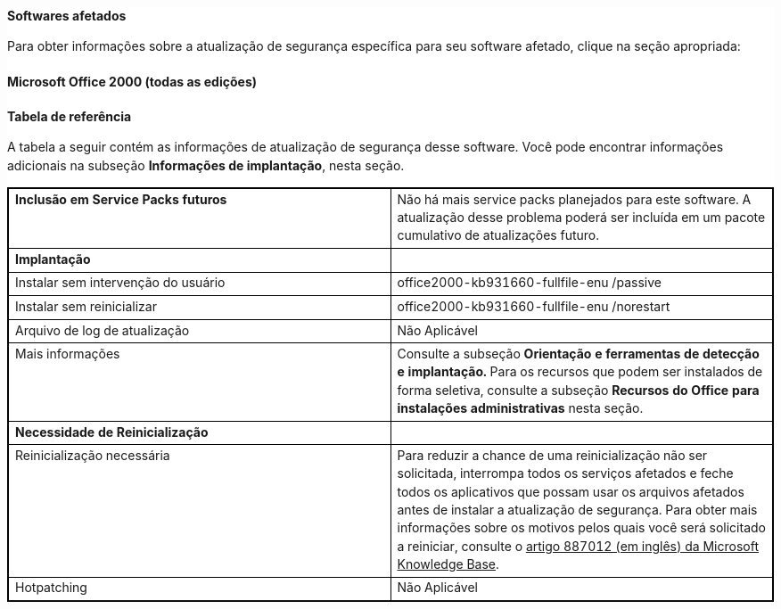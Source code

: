 
**Softwares afetados**
  
Para obter informações sobre a atualização de segurança específica para seu software afetado, clique na seção apropriada:
  
#### Microsoft Office 2000 (todas as edições)
  
**Tabela de referência**
  
A tabela a seguir contém as informações de atualização de segurança desse software. Você pode encontrar informações adicionais na subseção **Informações de implantação**, nesta seção.

 
<p> </p>
<table style="border:1px solid black;">
<colgroup>
<col width="50%" />
<col width="50%" />
</colgroup>
<tbody>
<tr class="odd">
<td style="border:1px solid black;"><strong>Inclusão em Service Packs futuros</strong></td>
<td style="border:1px solid black;">Não há mais service packs planejados para este software. A atualização desse problema poderá ser incluída em um pacote cumulativo de atualizações futuro.</td>
</tr>
<tr class="even">
<td style="border:1px solid black;"><strong>Implantação</strong></td>
<td style="border:1px solid black;"></td>
</tr>
<tr class="odd">
<td style="border:1px solid black;">Instalar sem intervenção do usuário</td>
<td style="border:1px solid black;">office2000-kb931660-fullfile-enu /passive</td>
</tr>
<tr class="even">
<td style="border:1px solid black;">Instalar sem reinicializar</td>
<td style="border:1px solid black;">office2000-kb931660-fullfile-enu /norestart</td>
</tr>
<tr class="odd">
<td style="border:1px solid black;">Arquivo de log de atualização</td>
<td style="border:1px solid black;">Não Aplicável</td>
</tr>
<tr class="even">
<td style="border:1px solid black;">Mais informações</td>
<td style="border:1px solid black;">Consulte a subseção <strong>Orientação e ferramentas de detecção e implantação.</strong>
Para os recursos que podem ser instalados de forma seletiva, consulte a subseção <strong>Recursos do Office para instalações administrativas</strong> nesta seção.</td>
</tr>
<tr class="odd">
<td style="border:1px solid black;"><strong>Necessidade de Reinicialização</strong></td>
<td style="border:1px solid black;"></td>
</tr>
<tr class="even">
<td style="border:1px solid black;">Reinicialização necessária</td>
<td style="border:1px solid black;">Para reduzir a chance de uma reinicialização não ser solicitada, interrompa todos os serviços afetados e feche todos os aplicativos que possam usar os arquivos afetados antes de instalar a atualização de segurança. Para obter mais informações sobre os motivos pelos quais você será solicitado a reiniciar, consulte o <a href="http://support.microsoft.com/kb/887012">artigo 887012 (em inglês) da Microsoft Knowledge Base</a>.</td>
</tr>
<tr class="odd">
<td style="border:1px solid black;">Hotpatching</td>
<td style="border:1px solid black;">Não Aplicável</td>
</tr>
<tr class="even">
